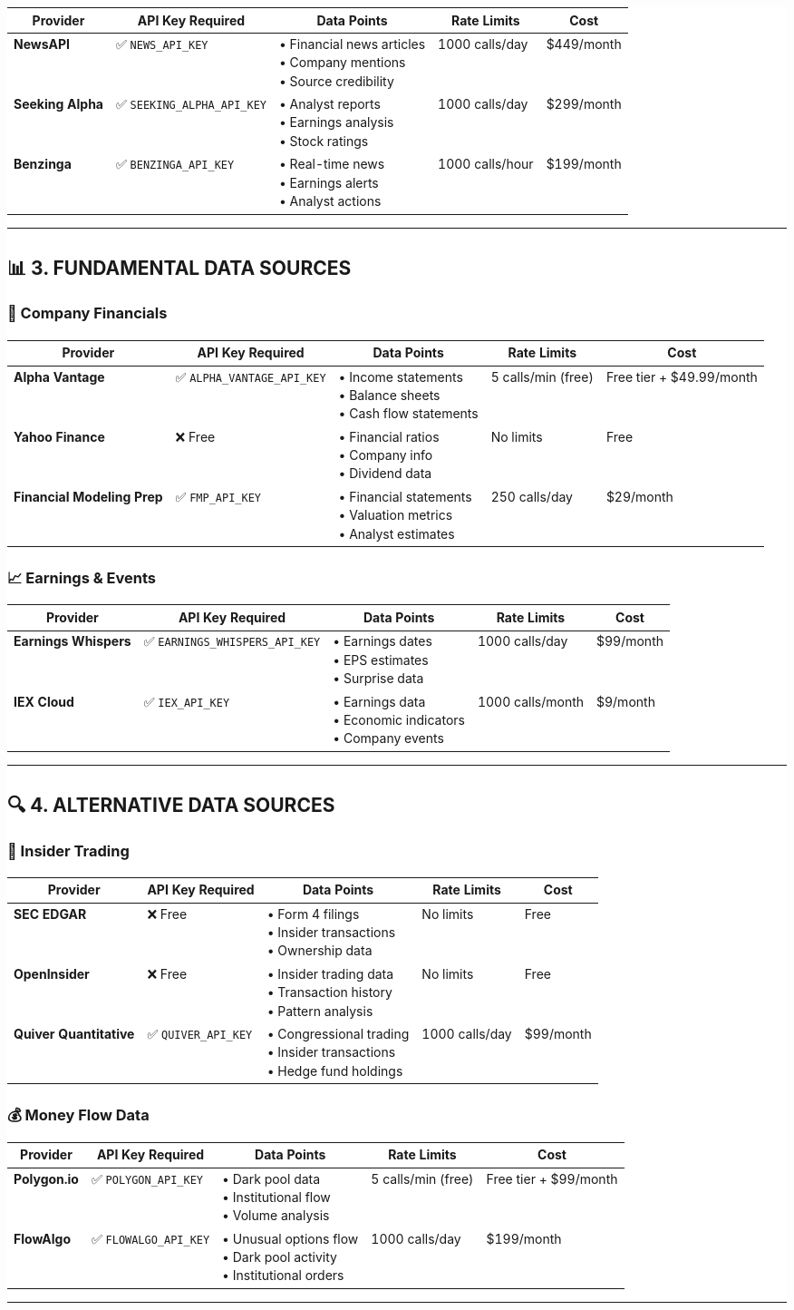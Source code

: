 | **Provider** | **API Key Required** | **Data Points** | **Rate Limits** | **Cost** |
|--------------|---------------------|-----------------|-----------------|----------|
| **NewsAPI** | ✅ `NEWS_API_KEY` | • Financial news articles<br>• Company mentions<br>• Source credibility | 1000 calls/day | $449/month |
| **Seeking Alpha** | ✅ `SEEKING_ALPHA_API_KEY` | • Analyst reports<br>• Earnings analysis<br>• Stock ratings | 1000 calls/day | $299/month |
| **Benzinga** | ✅ `BENZINGA_API_KEY` | • Real-time news<br>• Earnings alerts<br>• Analyst actions | 1000 calls/hour | $199/month |

---

## 📊 **3. FUNDAMENTAL DATA SOURCES**

### **🏢 Company Financials**

| **Provider** | **API Key Required** | **Data Points** | **Rate Limits** | **Cost** |
|--------------|---------------------|-----------------|-----------------|----------|
| **Alpha Vantage** | ✅ `ALPHA_VANTAGE_API_KEY` | • Income statements<br>• Balance sheets<br>• Cash flow statements | 5 calls/min (free) | Free tier + $49.99/month |
| **Yahoo Finance** | ❌ Free | • Financial ratios<br>• Company info<br>• Dividend data | No limits | Free |
| **Financial Modeling Prep** | ✅ `FMP_API_KEY` | • Financial statements<br>• Valuation metrics<br>• Analyst estimates | 250 calls/day | $29/month |

### **📈 Earnings & Events**

| **Provider** | **API Key Required** | **Data Points** | **Rate Limits** | **Cost** |
|--------------|---------------------|-----------------|-----------------|----------|
| **Earnings Whispers** | ✅ `EARNINGS_WHISPERS_API_KEY` | • Earnings dates<br>• EPS estimates<br>• Surprise data | 1000 calls/day | $99/month |
| **IEX Cloud** | ✅ `IEX_API_KEY` | • Earnings data<br>• Economic indicators<br>• Company events | 1000 calls/month | $9/month |

---

## 🔍 **4. ALTERNATIVE DATA SOURCES**

### **👥 Insider Trading**

| **Provider** | **API Key Required** | **Data Points** | **Rate Limits** | **Cost** |
|--------------|---------------------|-----------------|-----------------|----------|
| **SEC EDGAR** | ❌ Free | • Form 4 filings<br>• Insider transactions<br>• Ownership data | No limits | Free |
| **OpenInsider** | ❌ Free | • Insider trading data<br>• Transaction history<br>• Pattern analysis | No limits | Free |
| **Quiver Quantitative** | ✅ `QUIVER_API_KEY` | • Congressional trading<br>• Insider transactions<br>• Hedge fund holdings | 1000 calls/day | $99/month |

### **💰 Money Flow Data**

| **Provider** | **API Key Required** | **Data Points** | **Rate Limits** | **Cost** |
|--------------|---------------------|-----------------|-----------------|----------|
| **Polygon.io** | ✅ `POLYGON_API_KEY` | • Dark pool data<br>• Institutional flow<br>• Volume analysis | 5 calls/min (free) | Free tier + $99/month |
| **FlowAlgo** | ✅ `FLOWALGO_API_KEY` | • Unusual options flow<br>• Dark pool activity<br>• Institutional orders | 1000 calls/day | $199/month |

---